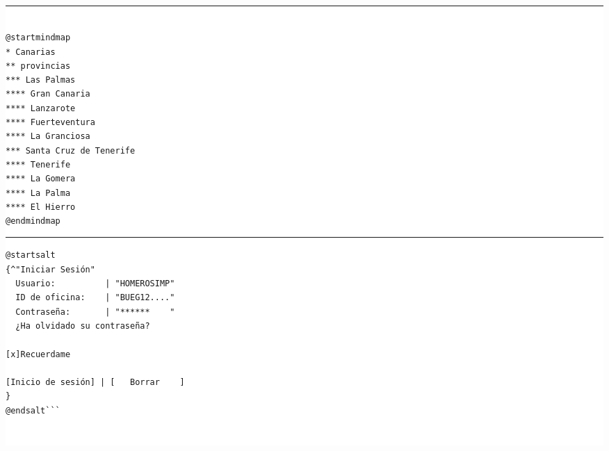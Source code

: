 ```plantuml
```
---

```plantuml

@startmindmap
* Canarias
** provincias
*** Las Palmas
**** Gran Canaria
**** Lanzarote
**** Fuerteventura
**** La Granciosa
*** Santa Cruz de Tenerife
**** Tenerife
**** La Gomera
**** La Palma
**** El Hierro
@endmindmap

```
---

```plantuml
@startsalt
{^"Iniciar Sesión"
  Usuario:          | "HOMEROSIMP"
  ID de oficina:    | "BUEG12...."
  Contraseña:       | "******    "
  ¿Ha olvidado su contraseña?

[x]Recuerdame

[Inicio de sesión] | [   Borrar    ]
}
@endsalt```


